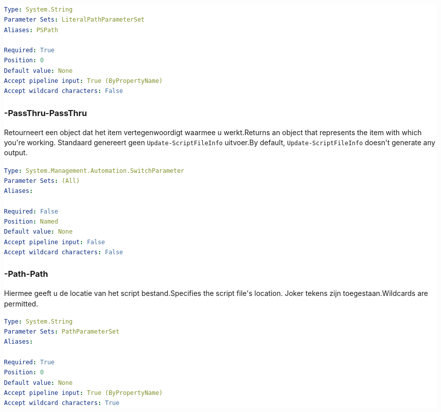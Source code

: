 ```yaml
Type: System.String
Parameter Sets: LiteralPathParameterSet
Aliases: PSPath

Required: True
Position: 0
Default value: None
Accept pipeline input: True (ByPropertyName)
Accept wildcard characters: False
```

### <span data-ttu-id="ad45d-150">-PassThru</span><span class="sxs-lookup"><span data-stu-id="ad45d-150">-PassThru</span></span>

<span data-ttu-id="ad45d-151">Retourneert een object dat het item vertegenwoordigt waarmee u werkt.</span><span class="sxs-lookup"><span data-stu-id="ad45d-151">Returns an object that represents the item with which you're working.</span></span> <span data-ttu-id="ad45d-152">Standaard genereert geen `Update-ScriptFileInfo` uitvoer.</span><span class="sxs-lookup"><span data-stu-id="ad45d-152">By default, `Update-ScriptFileInfo` doesn't generate any output.</span></span>

```yaml
Type: System.Management.Automation.SwitchParameter
Parameter Sets: (All)
Aliases:

Required: False
Position: Named
Default value: None
Accept pipeline input: False
Accept wildcard characters: False
```

### <span data-ttu-id="ad45d-153">-Path</span><span class="sxs-lookup"><span data-stu-id="ad45d-153">-Path</span></span>

<span data-ttu-id="ad45d-154">Hiermee geeft u de locatie van het script bestand.</span><span class="sxs-lookup"><span data-stu-id="ad45d-154">Specifies the script file's location.</span></span> <span data-ttu-id="ad45d-155">Joker tekens zijn toegestaan.</span><span class="sxs-lookup"><span data-stu-id="ad45d-155">Wildcards are permitted.</span></span>

```yaml
Type: System.String
Parameter Sets: PathParameterSet
Aliases:

Required: True
Position: 0
Default value: None
Accept pipeline input: True (ByPropertyName)
Accept wildcard characters: True
```
